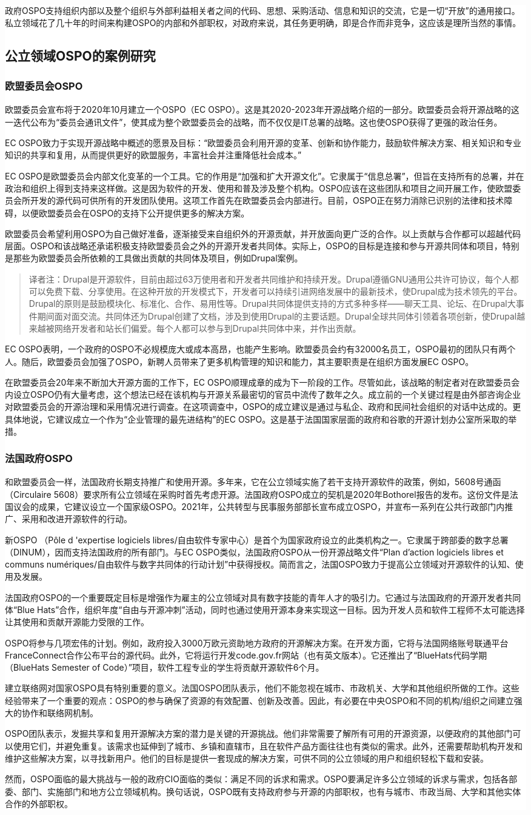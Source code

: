 政府OSPO支持组织内部以及整个组织与外部利益相关者之间的代码、思想、采购活动、信息和知识的交流，它是一切“开放”的通用接口。私立领域花了几十年的时间来构建OSPO的内部和外部职权，对政府来说，其任务更明确，即是合作而非竞争，这应该是理所当然的事情。

## 公立领域OSPO的案例研究

### 欧盟委员会OSPO

欧盟委员会宣布将于2020年10月建立一个OSPO（EC OSPO）。这是其2020-2023年开源战略介绍的一部分。欧盟委员会将开源战略的这一迭代公布为“委员会通讯文件”，使其成为整个欧盟委员会的战略，而不仅仅是IT总署的战略。这也使OSPO获得了更强的政治任务。

EC OSPO致力于实现开源战略中概述的愿景及目标：“欧盟委员会利用开源的变革、创新和协作能力，鼓励软件解决方案、相关知识和专业知识的共享和复用，从而提供更好的欧盟服务，丰富社会并注重降低社会成本。”

EC OSPO是欧盟委员会内部文化变革的一个工具。它的作用是“加强和扩大开源文化”。它隶属于“信息总署”，但旨在支持所有的总署，并在政治和组织上得到支持来这样做。这是因为软件的开发、使用和普及涉及整个机构。OSPO应该在这些团队和项目之间开展工作，使欧盟委员会所开发的源代码可供所有的开发团队使用。这项工作首先在欧盟委员会内部进行。目前，OSPO正在努力消除已识别的法律和技术障碍，以便欧盟委员会在OSPO的支持下公开提供更多的解决方案。

欧盟委员会希望利用OSPO为自己做好准备，逐渐接受来自组织外的开源贡献，并开放面向更广泛的合作。以上贡献与合作都可以超越代码层面。OSPO和该战略还承诺积极支持欧盟委员会之外的开源开发者共同体。实际上，OSPO的目标是连接和参与开源共同体和项目，特别是那些为欧盟委员会所依赖的工具做出贡献的共同体及项目，例如Drupal案例。

> 译者注：Drupal是开源软件，目前由超过63万使用者和开发者共同维护和持续开发。Drupal遵循GNU通用公共许可协议，每个人都可以免费下载、分享使用。在这种开放的开发模式下，开发者可以持续引进网络发展中的最新技术，使Drupal成为技术领先的平台。Drupal的原则是鼓励模块化、标准化、合作、易用性等。Drupal共同体提供支持的方式多种多样——聊天工具、论坛、在Drupal大事件期间面对面交流。共同体还为Drupal创建了文档，涉及到使用Drupal的主要话题。Drupal全球共同体引领着各项创新，使Drupal越来越被网络开发者和站长们偏爱。每个人都可以参与到Drupal共同体中来，并作出贡献。

EC OSPO表明，一个政府的OSPO不必规模庞大或成本高昂，也能产生影响。欧盟委员会约有32000名员工，OSPO最初的团队只有两个人。随后，欧盟委员会加强了OSPO，新聘人员带来了更多机构管理的知识和能力，其主要职责是在组织方面发展EC OSPO。

在欧盟委员会20年来不断加大开源方面的工作下，EC OSPO顺理成章的成为下一阶段的工作。尽管如此，该战略的制定者对在欧盟委员会内设立OSPO仍有大量考虑，这个想法已经在该机构与开源关系最密切的官员中流传了数年之久。成立前的一个关键过程是由外部咨询企业对欧盟委员会的开源治理和采用情况进行调查。在这项调查中，OSPO的成立建议是通过与私企、政府和民间社会组织的对话中达成的。更具体地说，它建议成立一个作为“企业管理的最先进结构”的EC OSPO。这是基于法国国家层面的政府和谷歌的开源计划办公室所采取的举措。

### 法国政府OSPO

和欧盟委员会一样，法国政府长期支持推广和使用开源。多年来，它在公立领域实施了若干支持开源软件的政策，例如，5608号通函（Circulaire 5608）要求所有公立领域在采购时首先考虑开源。法国政府OSPO成立的契机是2020年Bothorel报告的发布。这份文件是法国议会的成果，它建议设立一个国家级OSPO。2021年，公共转型与民事服务部部长宣布成立OSPO，并宣布一系列在公共行政部门内推广、采用和改进开源软件的行动。

新OSPO （Pôle d 'expertise logiciels libres/自由软件专家中心）是首个为国家政府设立的此类机构之一。它隶属于跨部委的数字总署（DINUM），因而支持法国政府的所有部门。与EC OSPO类似，法国政府OSPO从一份开源战略文件“Plan d’action logiciels libres et communs numériques/自由软件与数字共同体的行动计划”中获得授权。简而言之，法国OSPO致力于提高公立领域对开源软件的认知、使用及发展。

法国政府OSPO的一个重要既定目标是增强作为雇主的公立领域对具有数字技能的青年人才的吸引力。它通过与法国政府的开源开发者共同体“Blue Hats”合作，组织年度“自由与开源冲刺”活动，同时也通过使用开源本身来实现这一目标。因为开发人员和软件工程师不太可能选择让其使用和贡献开源能力受限的工作。

OSPO将参与几项宏伟的计划。例如，政府投入3000万欧元资助地方政府的开源解决方案。在开发方面，它将与法国网络账号联通平台FranceConnect合作公布平台的源代码。此外，它将运行开发code.gov.fr网站（也有英文版本）。它还推出了“BlueHats代码学期（BlueHats Semester of Code）”项目，软件工程专业的学生将贡献开源软件6个月。

建立联络网对国家OSPO具有特别重要的意义。法国OSPO团队表示，他们不能忽视在城市、市政机关、大学和其他组织所做的工作。这些经验带来了一个重要的观点：OSPO的参与确保了资源的有效配置、创新及改善。因此，有必要在中央OSPO和不同的机构/组织之间建立强大的协作和联络网机制。

OSPO团队表示，发掘共享和复用开源解决方案的潜力是关键的开源挑战。他们非常需要了解所有可用的开源资源，以便政府的其他部门可以使用它们，并避免重复。该需求也延伸到了城市、乡镇和直辖市，且在软件产品方面往往也有类似的需求。此外，还需要帮助机构开发和维护这些解决方案，以寻找新用户。他们的目标是提供一套现成的解决方案，可供不同的公立领域的用户和组织轻松下载和安装。

然而，OSPO面临的最大挑战与一般的政府CIO面临的类似：满足不同的诉求和需求。OSPO要满足许多公立领域的诉求与需求，包括各部委、部门、实施部门和地方公立领域机构。换句话说，OSPO既有支持政府参与开源的内部职权，也有与城市、市政当局、大学和其他实体合作的外部职权。
